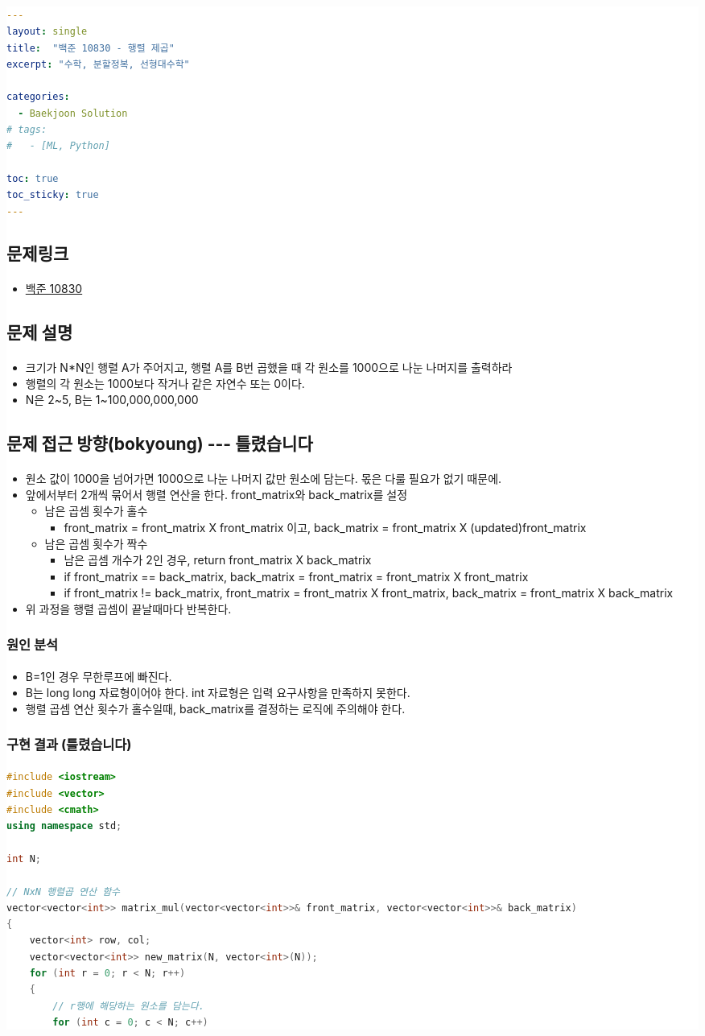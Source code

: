 ```yaml
---
layout: single
title:  "백준 10830 - 행렬 제곱"
excerpt: "수학, 분할정복, 선형대수학"

categories:
  - Baekjoon Solution
# tags:
#   - [ML, Python]

toc: true
toc_sticky: true
---
```


## 문제링크

- [백준 10830](https://www.acmicpc.net/problem/10830)

## 문제 설명
- 크기가 N*N인 행렬 A가 주어지고, 행렬 A를 B번 곱했을 때 각 원소를 1000으로 나눈 나머지를 출력하라
- 행렬의 각 원소는 1000보다 작거나 같은 자연수 또는 0이다.
- N은 2~5, B는 1~100,000,000,000

## 문제 접근 방향(bokyoung) --- 틀렸습니다
- 원소 값이 1000을 넘어가면 1000으로 나눈 나머지 값만 원소에 담는다. 몫은 다룰 필요가 없기 때문에.
- 앞에서부터 2개씩 묶어서 행렬 연산을 한다. front_matrix와 back_matrix를 설정
  - 남은 곱셈 횟수가 홀수
    - front_matrix = front_matrix X front_matrix 이고, back_matrix = front_matrix X (updated)front_matrix
  - 남은 곱셈 횟수가 짝수
    - 남은 곱셈 개수가 2인 경우, return front_matrix X back_matrix
    - if front_matrix == back_matrix, back_matrix = front_matrix = front_matrix X front_matrix
    - if front_matrix != back_matrix, front_matrix = front_matrix X front_matrix, back_matrix = front_matrix X back_matrix
- 위 과정을 행렬 곱셈이 끝날때마다 반복한다.

### 원인 분석
- B=1인 경우 무한루프에 빠진다.
- B는 long long 자료형이어야 한다. int 자료형은 입력 요구사항을 만족하지 못한다.
- 행렬 곱셈 연산 횟수가 홀수일때, back_matrix를 결정하는 로직에 주의해야 한다.


### 구현 결과 (틀렸습니다)

```c++
#include <iostream>
#include <vector>
#include <cmath>
using namespace std;

int N;

// NxN 행렬곱 연산 함수
vector<vector<int>> matrix_mul(vector<vector<int>>& front_matrix, vector<vector<int>>& back_matrix)
{
	vector<int> row, col;
	vector<vector<int>> new_matrix(N, vector<int>(N));
	for (int r = 0; r < N; r++)
	{
		// r행에 해당하는 원소를 담는다.
		for (int c = 0; c < N; c++)
```
